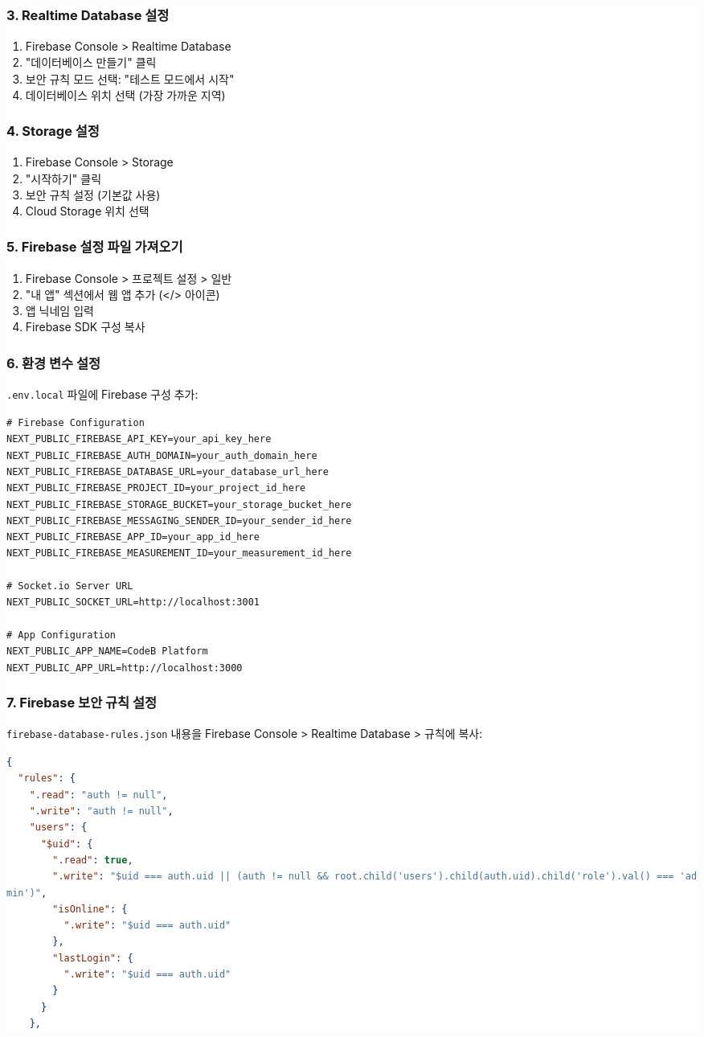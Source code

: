 ### 3. Realtime Database 설정

1. Firebase Console > Realtime Database
2. "데이터베이스 만들기" 클릭
3. 보안 규칙 모드 선택: "테스트 모드에서 시작"
4. 데이터베이스 위치 선택 (가장 가까운 지역)

### 4. Storage 설정

1. Firebase Console > Storage
2. "시작하기" 클릭
3. 보안 규칙 설정 (기본값 사용)
4. Cloud Storage 위치 선택

### 5. Firebase 설정 파일 가져오기

1. Firebase Console > 프로젝트 설정 > 일반
2. "내 앱" 섹션에서 웹 앱 추가 (</> 아이콘)
3. 앱 닉네임 입력
4. Firebase SDK 구성 복사

### 6. 환경 변수 설정

`.env.local` 파일에 Firebase 구성 추가:
```env
# Firebase Configuration
NEXT_PUBLIC_FIREBASE_API_KEY=your_api_key_here
NEXT_PUBLIC_FIREBASE_AUTH_DOMAIN=your_auth_domain_here
NEXT_PUBLIC_FIREBASE_DATABASE_URL=your_database_url_here
NEXT_PUBLIC_FIREBASE_PROJECT_ID=your_project_id_here
NEXT_PUBLIC_FIREBASE_STORAGE_BUCKET=your_storage_bucket_here
NEXT_PUBLIC_FIREBASE_MESSAGING_SENDER_ID=your_sender_id_here
NEXT_PUBLIC_FIREBASE_APP_ID=your_app_id_here
NEXT_PUBLIC_FIREBASE_MEASUREMENT_ID=your_measurement_id_here

# Socket.io Server URL
NEXT_PUBLIC_SOCKET_URL=http://localhost:3001

# App Configuration
NEXT_PUBLIC_APP_NAME=CodeB Platform
NEXT_PUBLIC_APP_URL=http://localhost:3000
```

### 7. Firebase 보안 규칙 설정

`firebase-database-rules.json` 내용을 Firebase Console > Realtime Database > 규칙에 복사:

```json
{
  "rules": {
    ".read": "auth != null",
    ".write": "auth != null",
    "users": {
      "$uid": {
        ".read": true,
        ".write": "$uid === auth.uid || (auth != null && root.child('users').child(auth.uid).child('role').val() === 'admin')",
        "isOnline": {
          ".write": "$uid === auth.uid"
        },
        "lastLogin": {
          ".write": "$uid === auth.uid"
        }
      }
    },
```